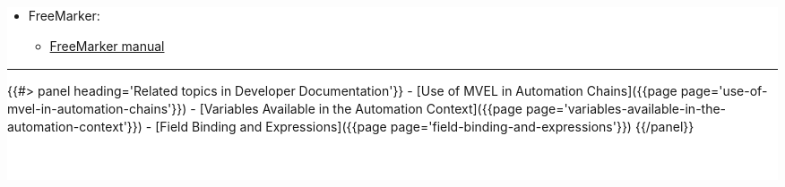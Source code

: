 - FreeMarker:

  - [FreeMarker manual](http://freemarker.sourceforge.net/docs/)

---

<div class="row" data-equalizer data-equalize-on="medium">
<div class="column medium-6">
{{#> panel heading='Related topics in Developer Documentation'}}
- [Use of MVEL in Automation Chains]({{page page='use-of-mvel-in-automation-chains'}})
- [Variables Available in the Automation Context]({{page page='variables-available-in-the-automation-context'}})
- [Field Binding and Expressions]({{page page='field-binding-and-expressions'}})
{{/panel}}
</div>

<div class="column medium-6">

&nbsp;

</div>
</div>
